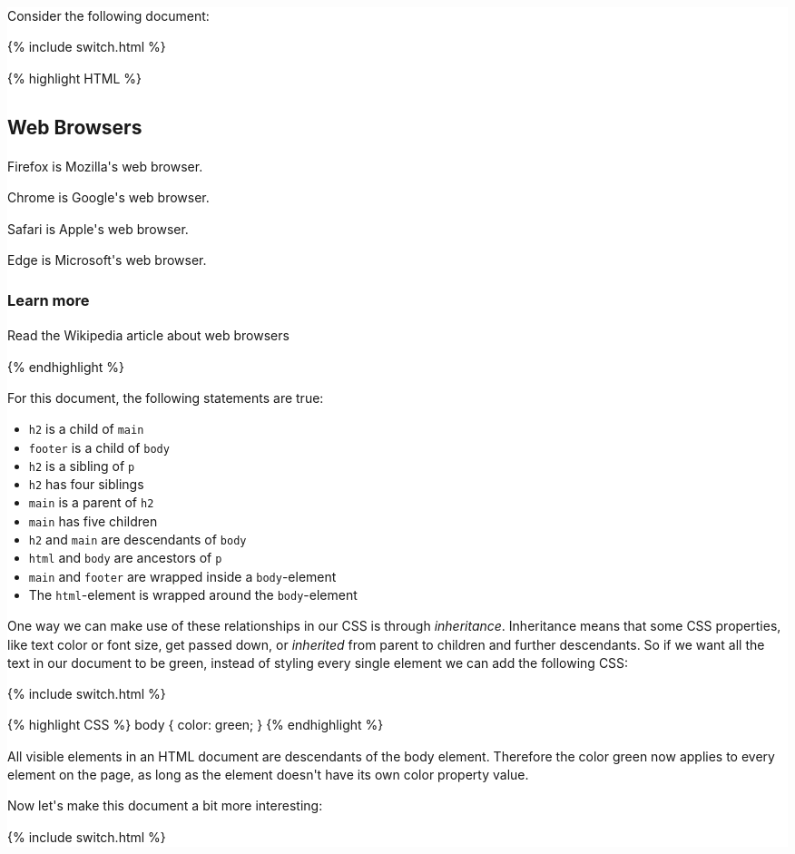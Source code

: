 Consider the following document:

{% include switch.html %}

{% highlight HTML %}
<html>
  <body>
    <main>
      <h2>Web Browsers</h2>
      <p>Firefox is Mozilla's web browser.</p>
      <p>Chrome is Google's web browser.</p>
      <p>Safari is Apple's web browser.</p>
      <p>Edge is Microsoft's web browser.</p>
    </main>
    <footer>
      <h3>Learn more</h3>
      <p>Read the Wikipedia article about web browsers</p>
    </footer>
  </body>
</html>
{% endhighlight %}

For this document, the following statements are true:

- `h2` is a child of `main`
- `footer` is a child of `body`
- `h2` is a sibling of `p`
- `h2` has four siblings
- `main` is a parent of `h2`
- `main` has five children
- `h2` and `main` are descendants of `body`
- `html` and `body` are ancestors of `p`
- `main` and `footer` are wrapped inside a `body`-element
- The `html`-element is wrapped around the `body`-element

One way we can make use of these relationships in our CSS is through _inheritance_. Inheritance means that some CSS properties, like text color or font size, get passed down, or _inherited_ from parent to children and further descendants. So if we want all the text in our document to be green, instead of styling every single element we can add the following CSS:

{% include switch.html %}

{% highlight CSS %}
body {
  color: green;
}
{% endhighlight %}

All visible elements in an HTML document are descendants of the body element. Therefore the color green now applies to every element on the page, as long as the element doesn't have its own color property value.

Now let's make this document a bit more interesting:

{% include switch.html %}
